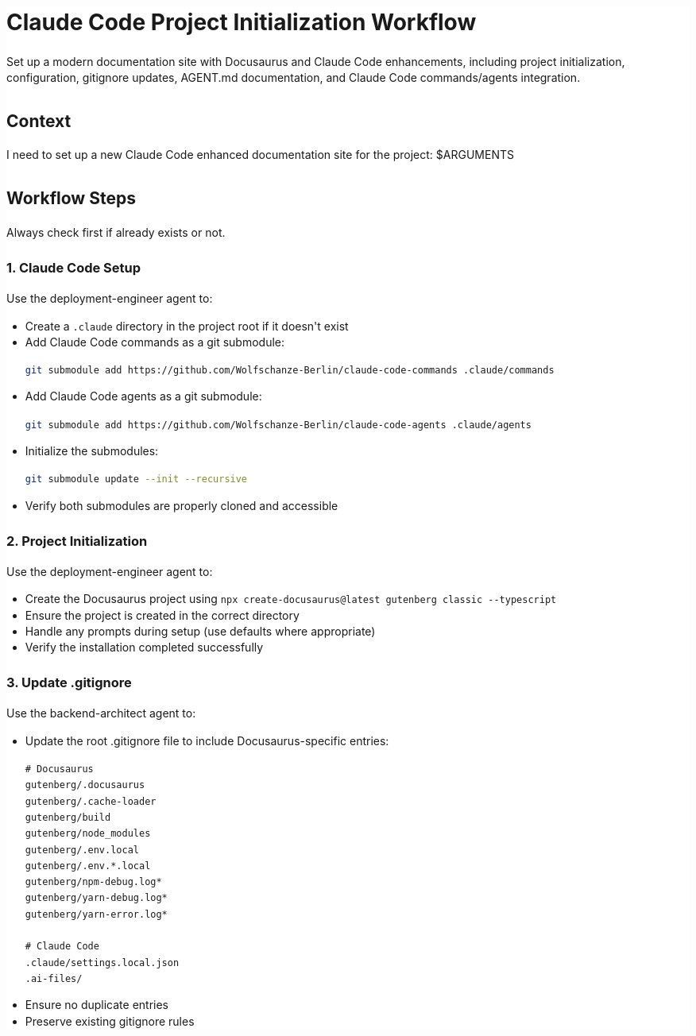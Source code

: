 # Claude Code Project Initialization Workflow

Set up a modern documentation site with Docusaurus and Claude Code enhancements, including project initialization, configuration, gitignore updates, AGENT.md documentation, and Claude Code commands/agents integration.

## Context

I need to set up a new Claude Code enhanced documentation site for the project: $ARGUMENTS

## Workflow Steps

Always check first if already exists or not.

### 1. Claude Code Setup
Use the deployment-engineer agent to:
- Create a `.claude` directory in the project root if it doesn't exist
- Add Claude Code commands as a git submodule:
  ```bash
  git submodule add https://github.com/Wolfschanze-Berlin/claude-code-commands .claude/commands
  ```
- Add Claude Code agents as a git submodule:
  ```bash
  git submodule add https://github.com/Wolfschanze-Berlin/claude-code-agents .claude/agents
  ```
- Initialize the submodules:
  ```bash
  git submodule update --init --recursive
  ```
- Verify both submodules are properly cloned and accessible

### 2. Project Initialization
Use the deployment-engineer agent to:
- Create the Docusaurus project using `npx create-docusaurus@latest gutenberg classic --typescript`
- Ensure the project is created in the correct directory
- Handle any prompts during setup (use defaults where appropriate)
- Verify the installation completed successfully

### 3. Update .gitignore
Use the backend-architect agent to:
- Update the root .gitignore file to include Docusaurus-specific entries:
  ```
  # Docusaurus
  gutenberg/.docusaurus
  gutenberg/.cache-loader
  gutenberg/build
  gutenberg/node_modules
  gutenberg/.env.local
  gutenberg/.env.*.local
  gutenberg/npm-debug.log*
  gutenberg/yarn-debug.log*
  gutenberg/yarn-error.log*
  
  # Claude Code
  .claude/settings.local.json
  .ai-files/
  ```
- Ensure no duplicate entries
- Preserve existing gitignore rules
